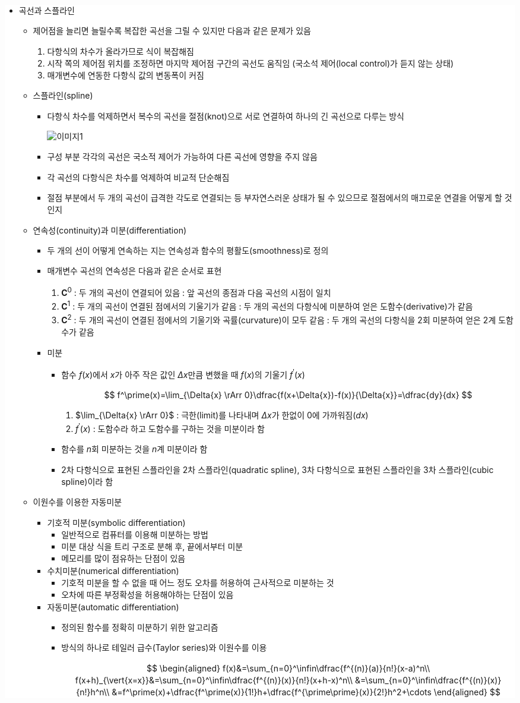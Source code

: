 - 곡선과 스플라인
  - 제어점을 늘리면 늘릴수록 복잡한 곡선을 그릴 수 있지만 다음과 같은 문제가 있음
      1. 다항식의 차수가 올라가므로 식이 복잡해짐
      2. 시작 쪽의 제어점 위치를 조정하면 마지막 제어점 구간의 곡선도 움직임
      (국소석 제어(local control)가 듣지 않는 상태)
      3. 매개변수에 연동한 다항식 값의 변동폭이 커짐
  - 스플라인(spline)
    - 다항식 차수를 억제하면서 복수의 곡선을 절점(knot)으로 서로 연결하여 하나의 긴 곡선으로 다루는 방식
  
      ![이미지1](https://imgur.com/qnmd4pH.png)
  
    - 구성 부분 각각의 곡선은 국소적 제어가 가능하여 다른 곡선에 영향을 주지 않음
    - 각 곡선의 다항식은 차수를 억제하여 비교적 단순해짐
    - 절점 부분에서 두 개의 곡선이 급격한 각도로 연결되는 등 부자연스러운 상태가 될 수 있으므로 절점에서의 매끄로운 연결을 어떻게 할 것인지
  
  - 연속성(continuity)과 미분(differentiation)
    - 두 개의 선이 어떻게 연속하는 지는 연속성과 함수의 평활도(smoothness)로 정의
    - 매개변수 곡선의 연속성은 다음과 같은 순서로 표현
        1. $\mathbf{C}^0$ : 두 개의 곡선이 연결되어 있음
            : 앞 곡선의 종점과 다음 곡선의 시점이 일치
        2. $\mathbf{C}^1$ : 두 개의 곡선이 연결된 점에서의 기울기가 같음
            : 두 개의 곡선의 다항식에 미분하여 얻은 도함수(derivative)가 같음
        3. $\mathbf{C}^2$ : 두 개의 곡선이 연결된 점에서의 기울기와 곡률(curvature)이 모두 같음
            : 두 개의 곡선의 다항식을 2회 미분하여 얻은 2계 도함수가 같음
  
    - 미분
      - 함수 $f(x)$에서 $x$가 아주 작은 값인 $\Delta{x}$만큼 변했을 때 $f(x)$의 기울기 $f^\prime(x)$
  
        $$
        f^\prime(x)=\lim_{\Delta{x} \rArr 0}\dfrac{f(x+\Delta{x})-f(x)}{\Delta{x}}=\dfrac{dy}{dx}
        $$
  
        1. $\lim_{\Delta{x} \rArr 0}$ : 극한(limit)를 나타내며 $\Delta{x}$가 한없이 0에 가까워짐($dx$)
        2. $f^\prime(x)$ : 도함수라 하고 도함수를 구하는 것을 미분이라 함

      - 함수를 $n$회 미분하는 것을 $n$계 미분이라 함
      - 2차 다항식으로 표현된 스플라인을 2차 스플라인(quadratic spline), 3차 다항식으로 표현된 스플라인을 3차 스플라인(cubic spline)이라 함
  
  - 이원수를 이용한 자동미분
    - 기호적 미분(symbolic differentiation)
      - 일반적으로 컴퓨터를 이용해 미분하는 방법
      - 미분 대상 식을 트리 구조로 분해 후, 끝에서부터 미분
      - 메모리를 많이 점유하는 단점이 있음
    - 수치미분(numerical differentiation)
      - 기호적 미분을 할 수 없을 때 어느 정도 오차를 허용하여 근사적으로 미분하는 것
      - 오차에 따른 부정확성을 허용해야하는 단점이 있음
    - 자동미분(automatic differentiation)
      - 정의된 함수를 정확히 미분하기 위한 알고리즘
      - 방식의 하나로 테일러 급수(Taylor series)와 이원수를 이용
  
        $$
        \begin{aligned}
        f(x)&=\sum_{n=0}^\infin\dfrac{f^{(n)}(a)}{n!}(x-a)^n\\
        f(x+h)_{\vert{x=x}}&=\sum_{n=0}^\infin\dfrac{f^{(n)}(x)}{n!}(x+h-x)^n\\
        &=\sum_{n=0}^\infin\dfrac{f^{(n)}(x)}{n!}h^n\\
        &=f^\prime(x)+\dfrac{f^\prime(x)}{1!}h+\dfrac{f^{\prime\prime}(x)}{2!}h^2+\cdots
        \end{aligned}
        $$
  